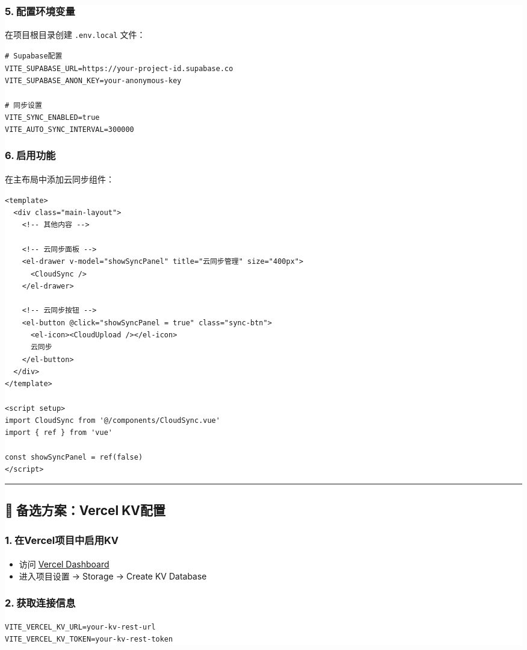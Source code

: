 ### 5. 配置环境变量
在项目根目录创建 `.env.local` 文件：

```env
# Supabase配置
VITE_SUPABASE_URL=https://your-project-id.supabase.co
VITE_SUPABASE_ANON_KEY=your-anonymous-key

# 同步设置
VITE_SYNC_ENABLED=true
VITE_AUTO_SYNC_INTERVAL=300000
```

### 6. 启用功能
在主布局中添加云同步组件：

```vue
<template>
  <div class="main-layout">
    <!-- 其他内容 -->
    
    <!-- 云同步面板 -->
    <el-drawer v-model="showSyncPanel" title="云同步管理" size="400px">
      <CloudSync />
    </el-drawer>
    
    <!-- 云同步按钮 -->
    <el-button @click="showSyncPanel = true" class="sync-btn">
      <el-icon><CloudUpload /></el-icon>
      云同步
    </el-button>
  </div>
</template>

<script setup>
import CloudSync from '@/components/CloudSync.vue'
import { ref } from 'vue'

const showSyncPanel = ref(false)
</script>
```

---

## 🥈 备选方案：Vercel KV配置

### 1. 在Vercel项目中启用KV
- 访问 [Vercel Dashboard](https://vercel.com/dashboard)
- 进入项目设置 → Storage → Create KV Database

### 2. 获取连接信息
```env
VITE_VERCEL_KV_URL=your-kv-rest-url
VITE_VERCEL_KV_TOKEN=your-kv-rest-token
```
